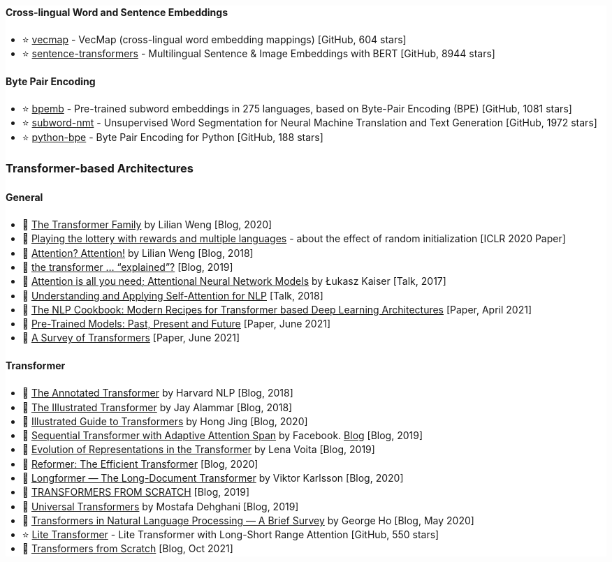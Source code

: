 #### Cross-lingual Word and Sentence Embeddings
* ⭐ [vecmap](https://github.com/artetxem/vecmap) - VecMap (cross-lingual word embedding mappings) [GitHub, 604 stars]
* ⭐ [sentence-transformers](https://github.com/UKPLab/sentence-transformers) - Multilingual Sentence & Image Embeddings with BERT [GitHub, 8944 stars]

#### Byte Pair Encoding
* ⭐ [bpemb](https://github.com/bheinzerling/bpemb) - Pre-trained subword embeddings in 275 languages, based on Byte-Pair Encoding (BPE) [GitHub, 1081 stars]
* ⭐ [subword-nmt](https://github.com/rsennrich/subword-nmt) - Unsupervised Word Segmentation for Neural Machine Translation and Text Generation [GitHub, 1972 stars]
* ⭐ [python-bpe](https://github.com/soaxelbrooke/python-bpe) - Byte Pair Encoding for Python [GitHub, 188 stars]

### Transformer-based Architectures
#### General
* 📙 [The Transformer Family](https://lilianweng.github.io/lil-log/2020/04/07/the-transformer-family.html) by Lilian Weng [Blog, 2020]
* 📙 [Playing the lottery with rewards and multiple languages](https://arxiv.org/abs/1906.02768) - about the effect of random initialization [ICLR 2020 Paper]
* 📙 [Attention? Attention!](https://lilianweng.github.io/lil-log/2018/06/24/attention-attention.html) by Lilian Weng [Blog, 2018]
* 📙 [the transformer … “explained”?](https://nostalgebraist.tumblr.com/post/185326092369/the-transformer-explained) [Blog, 2019]
* 🎥️ [Attention is all you need; Attentional Neural Network Models](https://www.youtube.com/watch?v=rBCqOTEfxvg) by Łukasz Kaiser [Talk, 2017]
* 🎥️ [Understanding and Applying Self-Attention for NLP](https://www.youtube.com/watch?v=OYygPG4d9H0) [Talk, 2018]
* 📙 [The NLP Cookbook: Modern Recipes for Transformer based Deep Learning Architectures](https://arxiv.org/abs/2104.10640) [Paper, April 2021]
* 📙 [Pre-Trained Models: Past, Present and Future](https://arxiv.org/abs/2106.07139) [Paper, June 2021]
* 📙 [A Survey of Transformers](https://arxiv.org/abs/2106.04554) [Paper, June 2021]

#### Transformer
* 📙 [The Annotated Transformer](https://nlp.seas.harvard.edu/2018/04/03/attention.html) by Harvard NLP [Blog, 2018]
* 📙 [The Illustrated Transformer](http://jalammar.github.io/illustrated-transformer/) by Jay Alammar [Blog, 2018]
* 📙 [Illustrated Guide to Transformers](https://towardsdatascience.com/illustrated-guide-to-transformer-cf6969ffa067) by Hong Jing [Blog, 2020]
* 📙 [Sequential Transformer with Adaptive Attention Span](https://github.com/facebookresearch/adaptive-span) by Facebook. [Blog](https://ai.facebook.com/blog/making-transformer-networks-simpler-and-more-efficient/) [Blog, 2019]
* 📙 [Evolution of Representations in the Transformer](https://lena-voita.github.io/posts/emnlp19_evolution.html) by Lena Voita [Blog, 2019]
* 📙 [Reformer: The Efficient Transformer](https://ai.googleblog.com/2020/01/reformer-efficient-transformer.html) [Blog, 2020]
* 📙 [Longformer — The Long-Document Transformer](https://medium.com/dair-ai/longformer-what-bert-should-have-been-78f4cd595be9) by Viktor Karlsson [Blog, 2020]
* 📙 [TRANSFORMERS FROM SCRATCH](http://www.peterbloem.nl/blog/transformers) [Blog, 2019]
* 📙 [Universal Transformers](https://mostafadehghani.com/2019/05/05/universal-transformers/) by Mostafa Dehghani [Blog, 2019]
* 📙 [Transformers in Natural Language Processing — A Brief Survey](https://eigenfoo.xyz/transformers-in-nlp/) by George Ho [Blog, May 2020]
* ⭐ [Lite Transformer](https://github.com/mit-han-lab/lite-transformer) - Lite Transformer with Long-Short Range Attention [GitHub, 550 stars]
* 📙 [Transformers from Scratch](https://e2eml.school/transformers.html) [Blog, Oct 2021]
